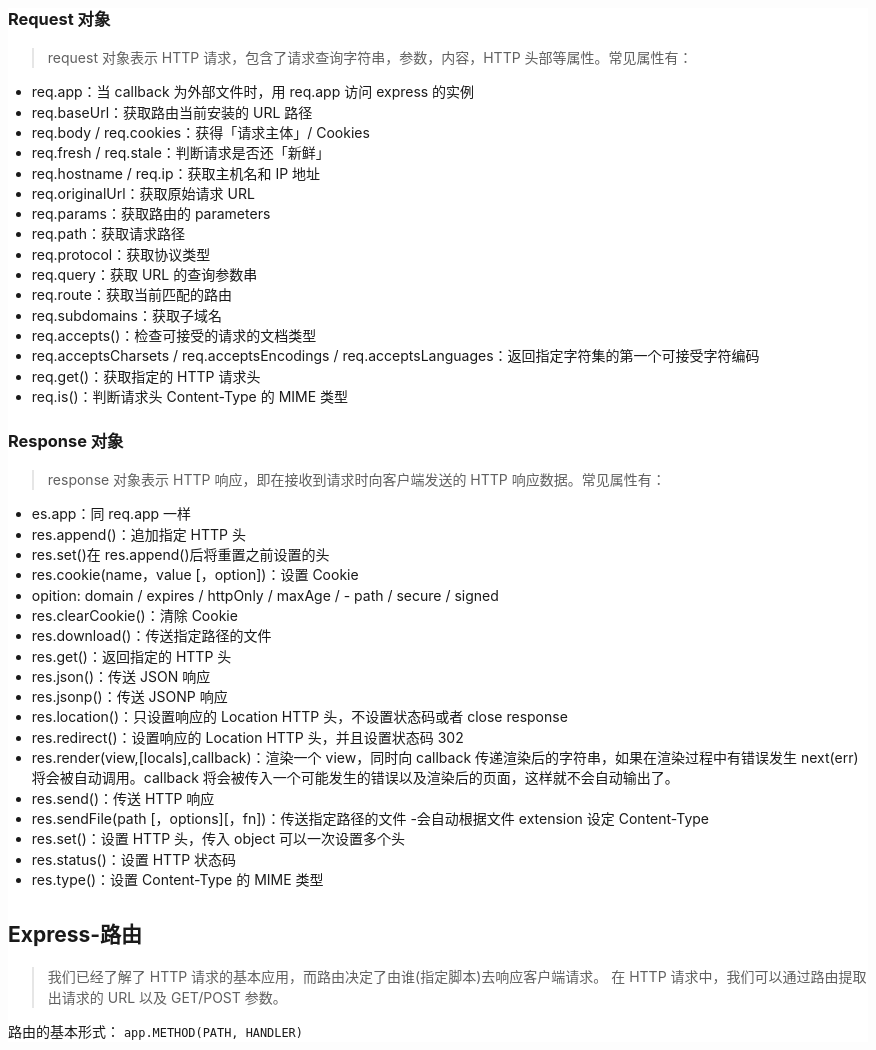 ### Request 对象

> request 对象表示 HTTP 请求，包含了请求查询字符串，参数，内容，HTTP 头部等属性。常见属性有：

- req.app：当 callback 为外部文件时，用 req.app 访问 express 的实例
- req.baseUrl：获取路由当前安装的 URL 路径
- req.body / req.cookies：获得「请求主体」/ Cookies
- req.fresh / req.stale：判断请求是否还「新鲜」
- req.hostname / req.ip：获取主机名和 IP 地址
- req.originalUrl：获取原始请求 URL
- req.params：获取路由的 parameters
- req.path：获取请求路径
- req.protocol：获取协议类型
- req.query：获取 URL 的查询参数串
- req.route：获取当前匹配的路由
- req.subdomains：获取子域名
- req.accepts()：检查可接受的请求的文档类型
- req.acceptsCharsets / req.acceptsEncodings / req.acceptsLanguages：返回指定字符集的第一个可接受字符编码
- req.get()：获取指定的 HTTP 请求头
- req.is()：判断请求头 Content-Type 的 MIME 类型

### Response 对象

> response 对象表示 HTTP 响应，即在接收到请求时向客户端发送的 HTTP 响应数据。常见属性有：

- es.app：同 req.app 一样
- res.append()：追加指定 HTTP 头
- res.set()在 res.append()后将重置之前设置的头
- res.cookie(name，value [，option])：设置 Cookie
- opition: domain / expires / httpOnly / maxAge / - path / secure / signed
- res.clearCookie()：清除 Cookie
- res.download()：传送指定路径的文件
- res.get()：返回指定的 HTTP 头
- res.json()：传送 JSON 响应
- res.jsonp()：传送 JSONP 响应
- res.location()：只设置响应的 Location HTTP 头，不设置状态码或者 close response
- res.redirect()：设置响应的 Location HTTP 头，并且设置状态码 302
- res.render(view,[locals],callback)：渲染一个 view，同时向 callback 传递渲染后的字符串，如果在渲染过程中有错误发生 next(err)将会被自动调用。callback 将会被传入一个可能发生的错误以及渲染后的页面，这样就不会自动输出了。
- res.send()：传送 HTTP 响应
- res.sendFile(path [，options][，fn])：传送指定路径的文件 -会自动根据文件 extension 设定 Content-Type
- res.set()：设置 HTTP 头，传入 object 可以一次设置多个头
- res.status()：设置 HTTP 状态码
- res.type()：设置 Content-Type 的 MIME 类型

## Express-路由

> 我们已经了解了 HTTP 请求的基本应用，而路由决定了由谁(指定脚本)去响应客户端请求。
> 在 HTTP 请求中，我们可以通过路由提取出请求的 URL 以及 GET/POST 参数。

路由的基本形式：
`app.METHOD(PATH, HANDLER)`
